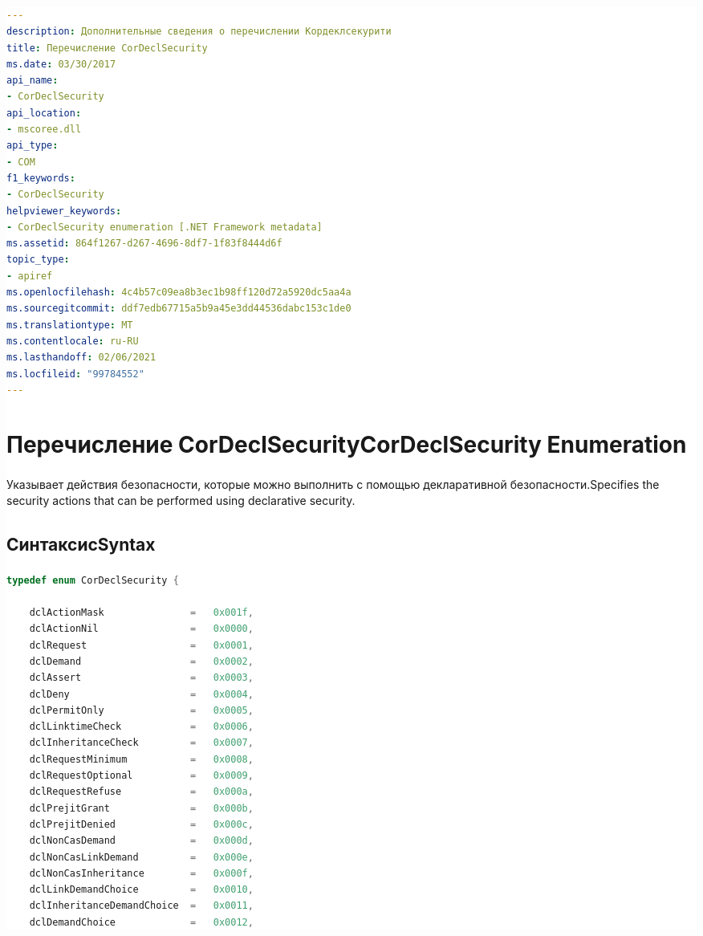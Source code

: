 ```yaml
---
description: Дополнительные сведения о перечислении Кордеклсекурити
title: Перечисление CorDeclSecurity
ms.date: 03/30/2017
api_name:
- CorDeclSecurity
api_location:
- mscoree.dll
api_type:
- COM
f1_keywords:
- CorDeclSecurity
helpviewer_keywords:
- CorDeclSecurity enumeration [.NET Framework metadata]
ms.assetid: 864f1267-d267-4696-8df7-1f83f8444d6f
topic_type:
- apiref
ms.openlocfilehash: 4c4b57c09ea8b3ec1b98ff120d72a5920dc5aa4a
ms.sourcegitcommit: ddf7edb67715a5b9a45e3dd44536dabc153c1de0
ms.translationtype: MT
ms.contentlocale: ru-RU
ms.lasthandoff: 02/06/2021
ms.locfileid: "99784552"
---
```

# <a name="cordeclsecurity-enumeration"></a><span data-ttu-id="18784-103">Перечисление CorDeclSecurity</span><span class="sxs-lookup"><span data-stu-id="18784-103">CorDeclSecurity Enumeration</span></span>

<span data-ttu-id="18784-104">Указывает действия безопасности, которые можно выполнить с помощью декларативной безопасности.</span><span class="sxs-lookup"><span data-stu-id="18784-104">Specifies the security actions that can be performed using declarative security.</span></span>  
  
## <a name="syntax"></a><span data-ttu-id="18784-105">Синтаксис</span><span class="sxs-lookup"><span data-stu-id="18784-105">Syntax</span></span>  
  
```cpp  
typedef enum CorDeclSecurity {  
  
    dclActionMask               =   0x001f,  
    dclActionNil                =   0x0000,  
    dclRequest                  =   0x0001,  
    dclDemand                   =   0x0002,  
    dclAssert                   =   0x0003,  
    dclDeny                     =   0x0004,  
    dclPermitOnly               =   0x0005,  
    dclLinktimeCheck            =   0x0006,  
    dclInheritanceCheck         =   0x0007,  
    dclRequestMinimum           =   0x0008,  
    dclRequestOptional          =   0x0009,  
    dclRequestRefuse            =   0x000a,  
    dclPrejitGrant              =   0x000b,  
    dclPrejitDenied             =   0x000c,  
    dclNonCasDemand             =   0x000d,  
    dclNonCasLinkDemand         =   0x000e,  
    dclNonCasInheritance        =   0x000f,  
    dclLinkDemandChoice         =   0x0010,  
    dclInheritanceDemandChoice  =   0x0011,  
    dclDemandChoice             =   0x0012,  
```